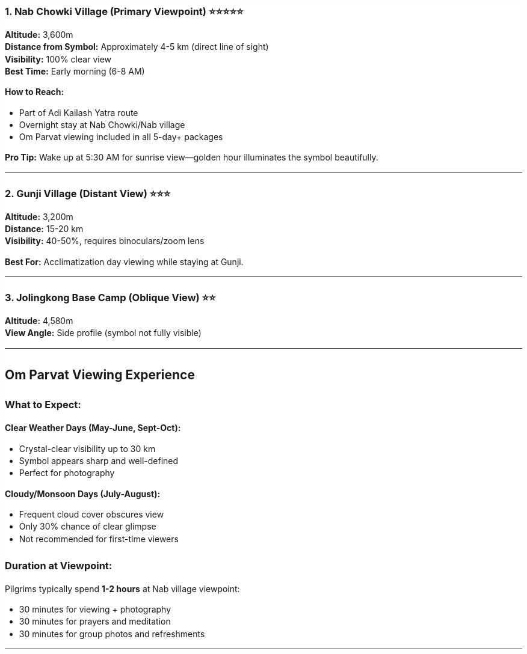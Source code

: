 ### 1. Nab Chowki Village (Primary Viewpoint) ⭐⭐⭐⭐⭐

**Altitude:** 3,600m  
**Distance from Symbol:** Approximately 4-5 km (direct line of sight)  
**Visibility:** 100% clear view  
**Best Time:** Early morning (6-8 AM)

**How to Reach:**
- Part of Adi Kailash Yatra route
- Overnight stay at Nab Chowki/Nab village
- Om Parvat viewing included in all 5-day+ packages

**Pro Tip:** Wake up at 5:30 AM for sunrise view—golden hour illuminates the symbol beautifully.

---

### 2. Gunji Village (Distant View) ⭐⭐⭐

**Altitude:** 3,200m  
**Distance:** 15-20 km  
**Visibility:** 40-50%, requires binoculars/zoom lens

**Best For:** Acclimatization day viewing while staying at Gunji.

---

### 3. Jolingkong Base Camp (Oblique View) ⭐⭐

**Altitude:** 4,580m  
**View Angle:** Side profile (symbol not fully visible)

---

## Om Parvat Viewing Experience

### What to Expect:

**Clear Weather Days (May-June, Sept-Oct):**
- Crystal-clear visibility up to 30 km
- Symbol appears sharp and well-defined
- Perfect for photography

**Cloudy/Monsoon Days (July-August):**
- Frequent cloud cover obscures view
- Only 30% chance of clear glimpse
- Not recommended for first-time viewers

### Duration at Viewpoint:

Pilgrims typically spend **1-2 hours** at Nab village viewpoint:
- 30 minutes for viewing + photography
- 30 minutes for prayers and meditation
- 30 minutes for group photos and refreshments

---